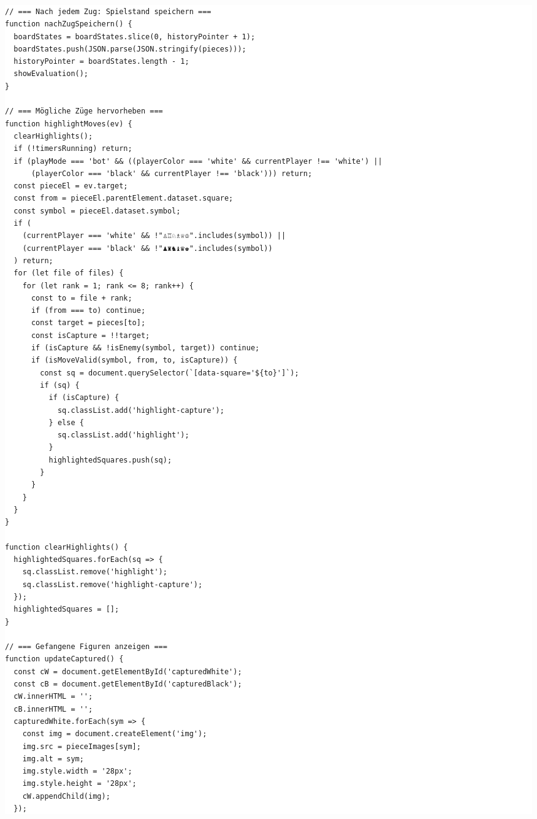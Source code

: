     // === Nach jedem Zug: Spielstand speichern ===
    function nachZugSpeichern() {
      boardStates = boardStates.slice(0, historyPointer + 1);
      boardStates.push(JSON.parse(JSON.stringify(pieces)));
      historyPointer = boardStates.length - 1;
      showEvaluation();
    }

    // === Mögliche Züge hervorheben ===
    function highlightMoves(ev) {
      clearHighlights();
      if (!timersRunning) return;
      if (playMode === 'bot' && ((playerColor === 'white' && currentPlayer !== 'white') ||
          (playerColor === 'black' && currentPlayer !== 'black'))) return;
      const pieceEl = ev.target;
      const from = pieceEl.parentElement.dataset.square;
      const symbol = pieceEl.dataset.symbol;
      if (
        (currentPlayer === 'white' && !"♙♖♘♗♕♔".includes(symbol)) ||
        (currentPlayer === 'black' && !"♟♜♞♝♛♚".includes(symbol))
      ) return;
      for (let file of files) {
        for (let rank = 1; rank <= 8; rank++) {
          const to = file + rank;
          if (from === to) continue;
          const target = pieces[to];
          const isCapture = !!target;
          if (isCapture && !isEnemy(symbol, target)) continue;
          if (isMoveValid(symbol, from, to, isCapture)) {
            const sq = document.querySelector(`[data-square='${to}']`);
            if (sq) {
              if (isCapture) {
                sq.classList.add('highlight-capture');
              } else {
                sq.classList.add('highlight');
              }
              highlightedSquares.push(sq);
            }
          }
        }
      }
    }

    function clearHighlights() {
      highlightedSquares.forEach(sq => {
        sq.classList.remove('highlight');
        sq.classList.remove('highlight-capture');
      });
      highlightedSquares = [];
    }

    // === Gefangene Figuren anzeigen ===
    function updateCaptured() {
      const cW = document.getElementById('capturedWhite');
      const cB = document.getElementById('capturedBlack');
      cW.innerHTML = '';
      cB.innerHTML = '';
      capturedWhite.forEach(sym => {
        const img = document.createElement('img');
        img.src = pieceImages[sym];
        img.alt = sym;
        img.style.width = '28px';
        img.style.height = '28px';
        cW.appendChild(img);
      });